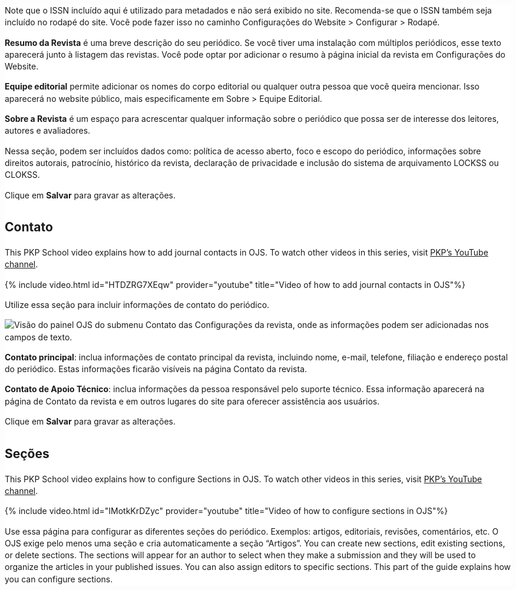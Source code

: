Note que o ISSN incluído aqui é utilizado para metadados e não será exibido no site. Recomenda-se que o ISSN também seja incluído no rodapé do site. Você pode fazer isso no caminho Configurações do Website > Configurar > Rodapé.

**Resumo da Revista** é uma breve descrição do seu periódico. Se você tiver uma instalação com múltiplos periódicos, esse texto aparecerá junto à listagem das revistas. Você pode optar por adicionar o resumo à página inicial da revista em Configurações do Website.

**Equipe editorial** permite adicionar os nomes do corpo editorial ou qualquer outra pessoa que você queira mencionar. Isso aparecerá no website público, mais especificamente em Sobre &gt; Equipe Editorial.

**Sobre a Revista** é um espaço para acrescentar qualquer informação sobre o periódico que possa ser de interesse dos leitores, autores e avaliadores.

Nessa seção, podem ser incluídos dados como: política de acesso aberto, foco e escopo do periódico, informações sobre direitos autorais, patrocínio, histórico da revista, declaração de privacidade e inclusão do sistema de arquivamento LOCKSS ou CLOKSS.

Clique em **Salvar** para gravar as alterações.

## Contato

This PKP School video explains how to add journal contacts in OJS. To watch other videos in this series, visit [PKP’s YouTube channel](https://www.youtube.com/playlist?list=PLg358gdRUrDVTXpuGXiMgETgnIouWoWaY).

{% include video.html id="HTDZRG7XEqw" provider="youtube" title="Video of how to add journal contacts in OJS"%}

Utilize essa seção para incluir informações de contato do periódico.

![Visão do painel OJS do submenu Contato das Configurações da revista, onde as informações podem ser adicionadas nos campos de texto.](./assets/learning-ojs3.2-jm-settings-journal-contact.png)

**Contato principal**: inclua informações de contato principal da revista, incluindo nome, e-mail, telefone, filiação e endereço postal do periódico. Estas informações ficarão visíveis na página Contato da revista.

**Contato de Apoio Técnico**: inclua informações da pessoa responsável pelo suporte técnico. Essa informação aparecerá na página de Contato da revista e em outros lugares do site para oferecer assistência aos usuários.

Clique em **Salvar** para gravar as alterações.

## Seções

This PKP School video explains how to configure Sections in OJS. To watch other videos in this series, visit [PKP’s YouTube channel](https://www.youtube.com/playlist?list=PLg358gdRUrDVTXpuGXiMgETgnIouWoWaY).

{% include video.html id="IMotkKrDZyc" provider="youtube" title="Video of how to configure sections in OJS"%}

Use essa página para configurar as diferentes seções do periódico. Exemplos: artigos, editoriais, revisões, comentários, etc. O OJS exige pelo menos uma seção e cria automaticamente a seção “Artigos”. You can create new sections, edit existing sections, or delete sections. The sections will appear for an author to select when they make a submission and they will be used to organize the articles in your published issues. You can also assign editors to specific sections. This part of the guide explains how you can configure sections.
